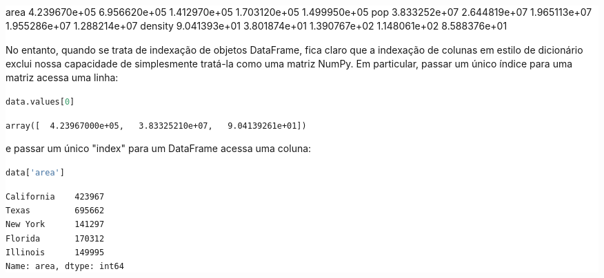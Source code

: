   <tbody>
    <tr>
      <th>area</th>
      <td>4.239670e+05</td>
      <td>6.956620e+05</td>
      <td>1.412970e+05</td>
      <td>1.703120e+05</td>
      <td>1.499950e+05</td>
    </tr>
    <tr>
      <th>pop</th>
      <td>3.833252e+07</td>
      <td>2.644819e+07</td>
      <td>1.965113e+07</td>
      <td>1.955286e+07</td>
      <td>1.288214e+07</td>
    </tr>
    <tr>
      <th>density</th>
      <td>9.041393e+01</td>
      <td>3.801874e+01</td>
      <td>1.390767e+02</td>
      <td>1.148061e+02</td>
      <td>8.588376e+01</td>
    </tr>
  </tbody>
</table>
</div>



No entanto, quando se trata de indexação de objetos DataFrame, fica claro que a indexação de colunas em estilo de dicionário exclui nossa capacidade de simplesmente tratá-la como uma matriz NumPy. Em particular, passar um único índice para uma matriz acessa uma linha:


```python
data.values[0]
```




    array([  4.23967000e+05,   3.83325210e+07,   9.04139261e+01])



e passar um único "index" para um DataFrame acessa uma coluna:


```python
data['area']
```




    California    423967
    Texas         695662
    New York      141297
    Florida       170312
    Illinois      149995
    Name: area, dtype: int64
